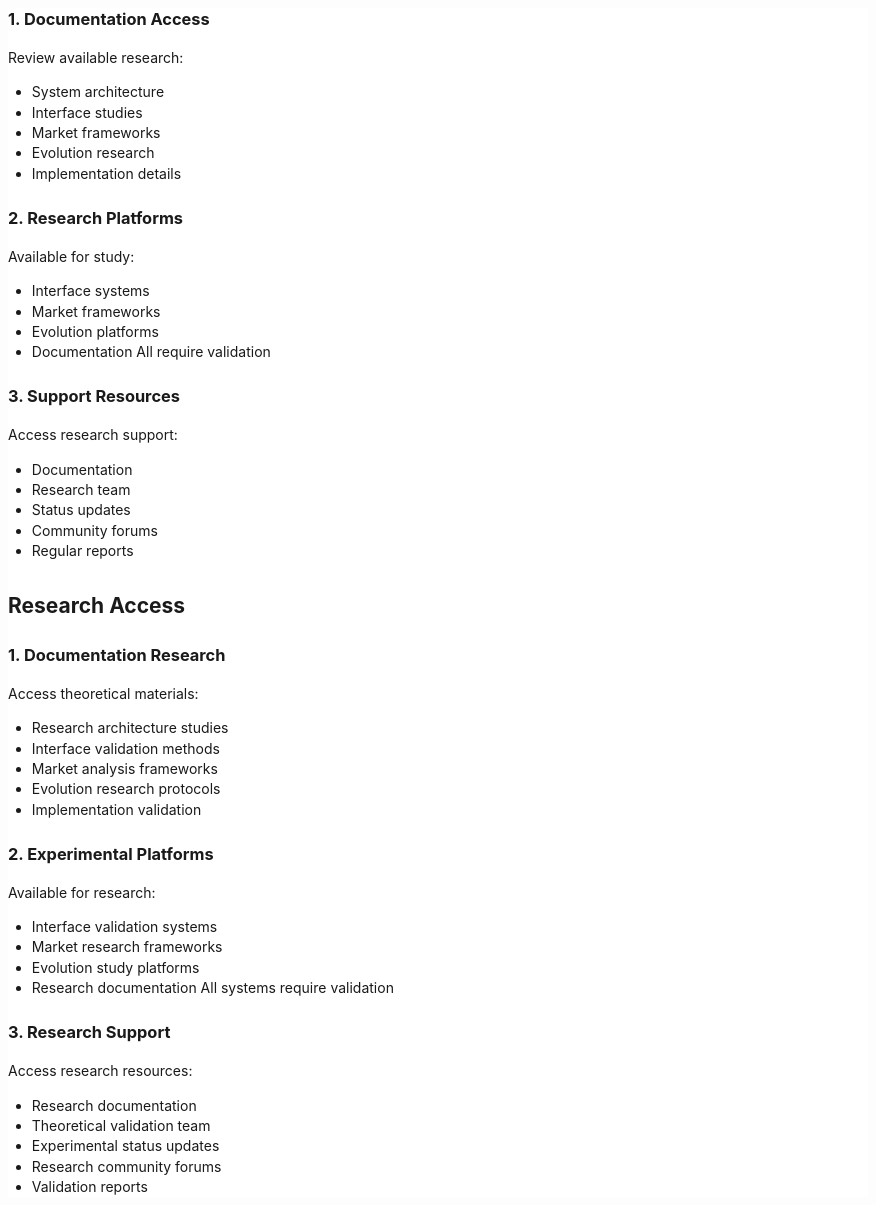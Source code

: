 ### 1. Documentation Access
Review available research:
- System architecture
- Interface studies
- Market frameworks
- Evolution research
- Implementation details

### 2. Research Platforms
Available for study:
- Interface systems
- Market frameworks
- Evolution platforms
- Documentation
All require validation

### 3. Support Resources
Access research support:
- Documentation
- Research team
- Status updates
- Community forums
- Regular reports

## Research Access

### 1. Documentation Research
Access theoretical materials:
- Research architecture studies
- Interface validation methods
- Market analysis frameworks
- Evolution research protocols
- Implementation validation

### 2. Experimental Platforms
Available for research:
- Interface validation systems
- Market research frameworks
- Evolution study platforms
- Research documentation
All systems require validation

### 3. Research Support
Access research resources:
- Research documentation
- Theoretical validation team
- Experimental status updates
- Research community forums
- Validation reports
